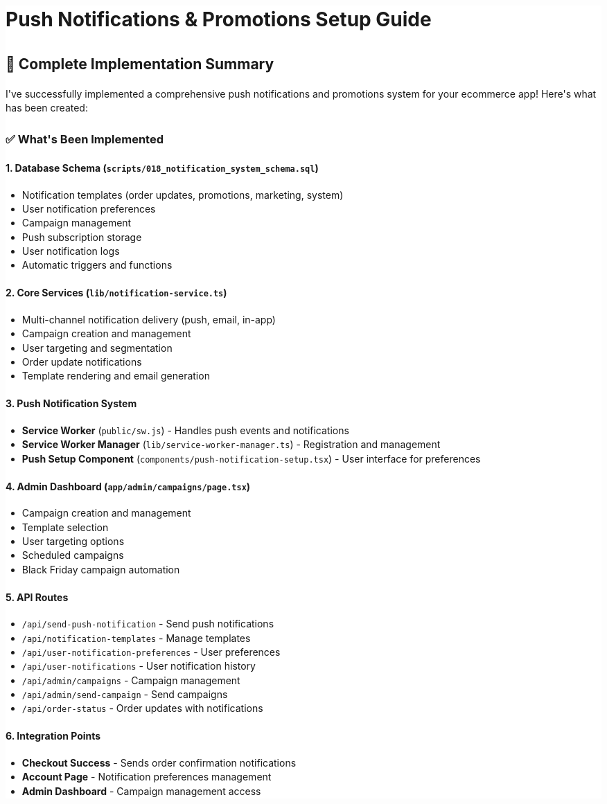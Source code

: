 # Push Notifications & Promotions Setup Guide

## 🚀 Complete Implementation Summary

I've successfully implemented a comprehensive push notifications and promotions system for your ecommerce app! Here's what has been created:

### ✅ What's Been Implemented

#### 1. **Database Schema** (`scripts/018_notification_system_schema.sql`)
- Notification templates (order updates, promotions, marketing, system)
- User notification preferences
- Campaign management
- Push subscription storage
- User notification logs
- Automatic triggers and functions

#### 2. **Core Services** (`lib/notification-service.ts`)
- Multi-channel notification delivery (push, email, in-app)
- Campaign creation and management
- User targeting and segmentation
- Order update notifications
- Template rendering and email generation

#### 3. **Push Notification System**
- **Service Worker** (`public/sw.js`) - Handles push events and notifications
- **Service Worker Manager** (`lib/service-worker-manager.ts`) - Registration and management
- **Push Setup Component** (`components/push-notification-setup.tsx`) - User interface for preferences

#### 4. **Admin Dashboard** (`app/admin/campaigns/page.tsx`)
- Campaign creation and management
- Template selection
- User targeting options
- Scheduled campaigns
- Black Friday campaign automation

#### 5. **API Routes**
- `/api/send-push-notification` - Send push notifications
- `/api/notification-templates` - Manage templates
- `/api/user-notification-preferences` - User preferences
- `/api/user-notifications` - User notification history
- `/api/admin/campaigns` - Campaign management
- `/api/admin/send-campaign` - Send campaigns
- `/api/order-status` - Order updates with notifications

#### 6. **Integration Points**
- **Checkout Success** - Sends order confirmation notifications
- **Account Page** - Notification preferences management
- **Admin Dashboard** - Campaign management access
